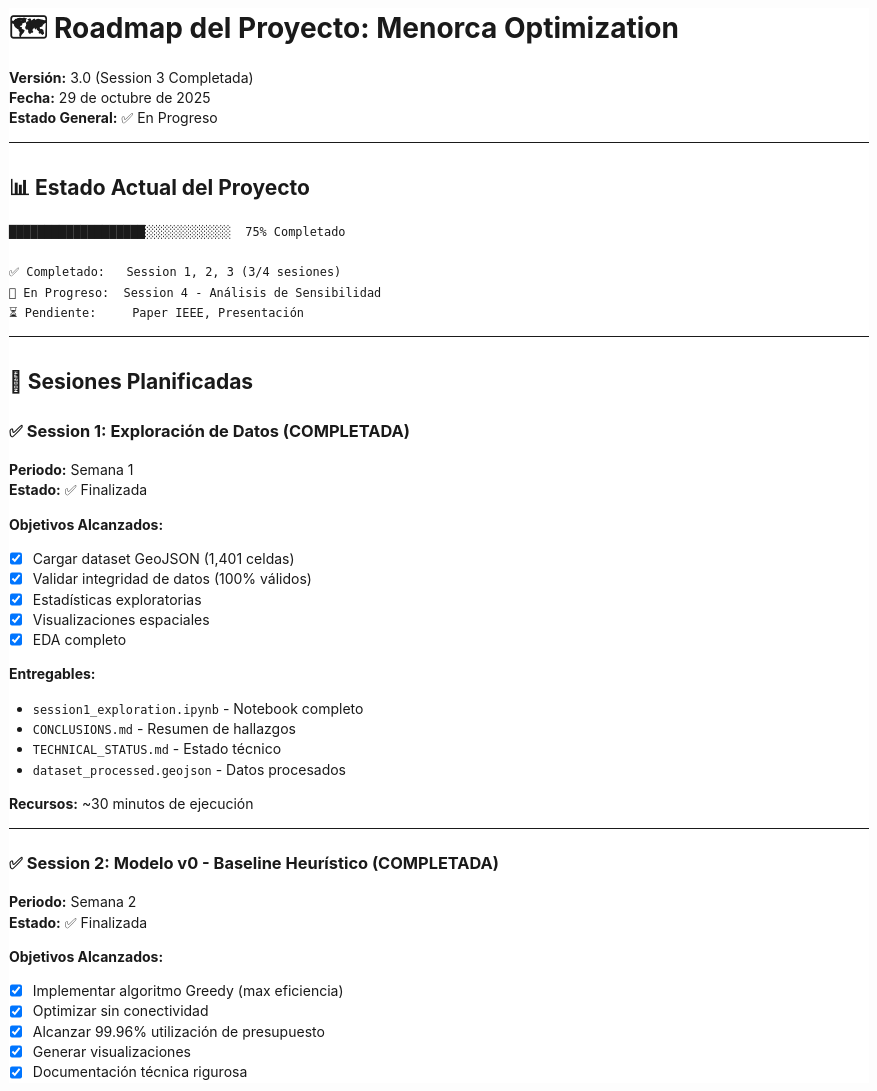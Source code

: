 # 🗺️ Roadmap del Proyecto: Menorca Optimization

**Versión:** 3.0 (Session 3 Completada)  
**Fecha:** 29 de octubre de 2025  
**Estado General:** ✅ En Progreso

---

## 📊 Estado Actual del Proyecto

```
███████████████████░░░░░░░░░░░░  75% Completado

✅ Completado:   Session 1, 2, 3 (3/4 sesiones)
🔄 En Progreso:  Session 4 - Análisis de Sensibilidad
⏳ Pendiente:     Paper IEEE, Presentación
```

---

## 🎯 Sesiones Planificadas

### ✅ Session 1: Exploración de Datos (COMPLETADA)

**Periodo:** Semana 1  
**Estado:** ✅ Finalizada

**Objetivos Alcanzados:**
- [x] Cargar dataset GeoJSON (1,401 celdas)
- [x] Validar integridad de datos (100% válidos)
- [x] Estadísticas exploratorias
- [x] Visualizaciones espaciales
- [x] EDA completo

**Entregables:**
- `session1_exploration.ipynb` - Notebook completo
- `CONCLUSIONS.md` - Resumen de hallazgos
- `TECHNICAL_STATUS.md` - Estado técnico
- `dataset_processed.geojson` - Datos procesados

**Recursos:** ~30 minutos de ejecución

---

### ✅ Session 2: Modelo v0 - Baseline Heurístico (COMPLETADA)

**Periodo:** Semana 2  
**Estado:** ✅ Finalizada

**Objetivos Alcanzados:**
- [x] Implementar algoritmo Greedy (max eficiencia)
- [x] Optimizar sin conectividad
- [x] Alcanzar 99.96% utilización de presupuesto
- [x] Generar visualizaciones
- [x] Documentación técnica rigurosa
